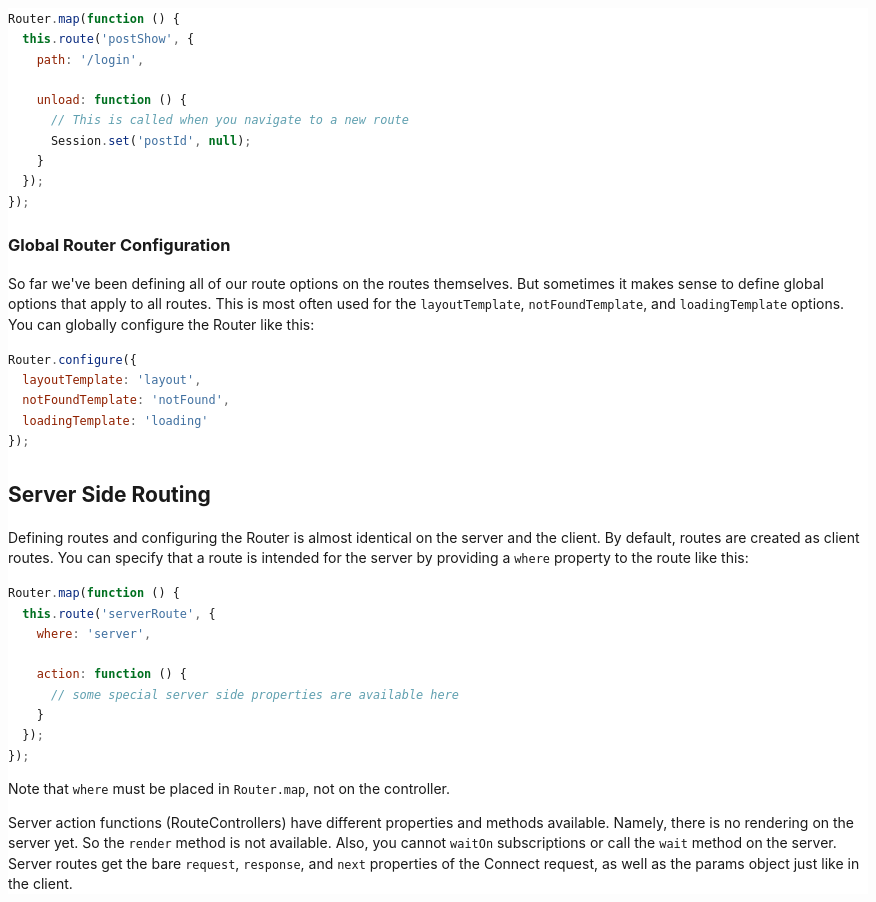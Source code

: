 ```javascript
Router.map(function () {
  this.route('postShow', {
    path: '/login',

    unload: function () {
      // This is called when you navigate to a new route
      Session.set('postId', null);
    }
  });
});
```

### Global Router Configuration
So far we've been defining all of our route options on the routes themselves.
But sometimes it makes sense to define global options that apply to all routes.
This is most often used for the `layoutTemplate`, `notFoundTemplate`, and
`loadingTemplate` options. You can globally configure the Router like this:

```javascript
Router.configure({
  layoutTemplate: 'layout',
  notFoundTemplate: 'notFound',
  loadingTemplate: 'loading'
});
```

## Server Side Routing
Defining routes and configuring the Router is almost identical on the server and
the client. By default, routes are created as client routes. You can specify
that a route is intended for the server by providing a `where` property to the
route like this:

```javascript
Router.map(function () {
  this.route('serverRoute', {
    where: 'server',

    action: function () {
      // some special server side properties are available here
    }
  });
});
```

Note that `where` must be placed in `Router.map`, not on the controller.

Server action functions (RouteControllers) have different properties and methods
available. Namely, there is no rendering on the server yet. So the `render`
method is not available. Also, you cannot `waitOn` subscriptions or call the
`wait` method on the server. Server routes get the bare `request`, `response`,
and `next` properties of the Connect request, as well as the params object just
like in the client.
